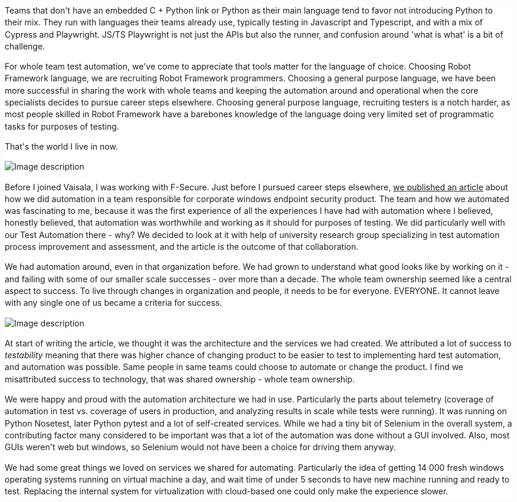 Teams that don't have an embedded C + Python link or Python as their main language tend to favor not introducing Python to their mix. They run with languages their teams already use, typically testing in Javascript and Typescript, and with a mix of Cypress and Playwright. JS/TS Playwright is not just the APIs but also the runner, and confusion around 'what is what' is a bit of challenge.

For whole team test automation, we've come to appreciate that tools matter for the language of choice. Choosing Robot Framework language, we are recruiting Robot Framework programmers. Choosing a general purpose language, we have been more successful in sharing the work with whole teams and keeping the automation around and operational when the core specialists decides to pursue career steps elsewhere. Choosing general purpose language, recruiting testers is a notch harder, as most people skilled in Robot Framework have a barebones knowledge of the language doing very limited set of programmatic tasks for purposes of testing.

That's the world I live in now.

![Image description](https://dev-to-uploads.s3.amazonaws.com/uploads/articles/8y1v6qwvuctqnro0ouxn.png)

Before I joined Vaisala, I was working with F-Secure. Just before I pursued career steps elsewhere, [we published an article](https://www.academia.edu/49495368/Test_Automation_Process_Improvement_in_a_DevOps_Team_Experience_Report) about how we did automation in a team responsible for corporate windows endpoint security product. The team and how we automated was fascinating to me, because it was the first experience of all the experiences I have had with automation where I believed, honestly believed, that automation was worthwhile and working as it should for purposes of testing. We did particularly well with our Test Automation there - why? We decided to look at it with help of university research group specializing in test automation process improvement and assessment, and the article is the outcome of that collaboration.

We had automation around, even in that organization before. We had grown to understand what good looks like by working on it - and failing with some of our smaller scale successes - over more than a decade. The whole team ownership seemed like a central aspect to success. To live through changes in organization and people, it needs to be for everyone. EVERYONE. It cannot leave with any single one of us became a criteria for success.

![Image description](https://dev-to-uploads.s3.amazonaws.com/uploads/articles/7slnuxejocl6v3be0n9p.png)

At start of writing the article, we thought it was the architecture and the services we had created. We attributed a lot of success to *testability* meaning that there was higher chance of changing product to be easier to test to implementing hard test automation, and automation was possible. Same people in same teams could choose to automate or change the product. I find we misattributed success to technology, that was shared ownership - whole team ownership.

We were happy and proud with the automation architecture we had in use. Particularly the parts about telemetry (coverage of automation in test vs. coverage of users in production, and analyzing results in scale while tests were running). It was running on Python Nosetest, later Python pytest and a lot of self-created services. While we had a tiny bit of Selenium in the overall system, a contributing factor many considered to be important was that a lot of the automation was done without a GUI involved. Also, most GUIs weren't web but windows, so Selenium would not have been a choice for driving them anyway.

We had some great things we loved on services we shared for automating. Particularly the idea of getting 14 000 fresh windows operating systems running on virtual machine a day, and wait time of under 5 seconds to have new machine running and ready to test. Replacing the internal system for virtualization with cloud-based one could only make the experience slower.
